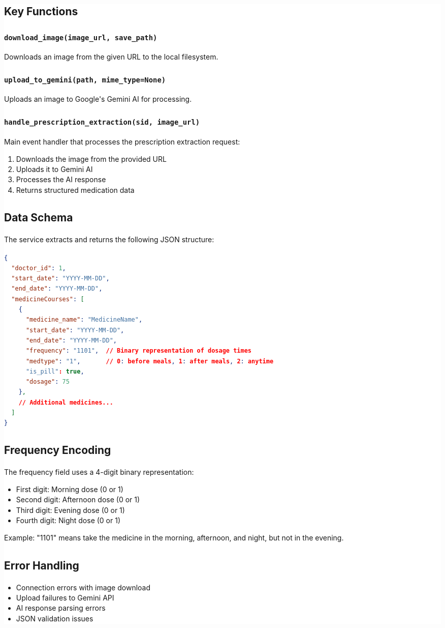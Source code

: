 ## Key Functions

### `download_image(image_url, save_path)`
Downloads an image from the given URL to the local filesystem.

### `upload_to_gemini(path, mime_type=None)`
Uploads an image to Google's Gemini AI for processing.

### `handle_prescription_extraction(sid, image_url)`
Main event handler that processes the prescription extraction request:
1. Downloads the image from the provided URL
2. Uploads it to Gemini AI
3. Processes the AI response
4. Returns structured medication data

## Data Schema
The service extracts and returns the following JSON structure:

```json
{
  "doctor_id": 1,
  "start_date": "YYYY-MM-DD",
  "end_date": "YYYY-MM-DD",
  "medicineCourses": [
    {
      "medicine_name": "MedicineName",
      "start_date": "YYYY-MM-DD",
      "end_date": "YYYY-MM-DD",
      "frequency": "1101",  // Binary representation of dosage times
      "medtype": "1",       // 0: before meals, 1: after meals, 2: anytime
      "is_pill": true,
      "dosage": 75
    },
    // Additional medicines...
  ]
}
```

## Frequency Encoding
The frequency field uses a 4-digit binary representation:
- First digit: Morning dose (0 or 1)
- Second digit: Afternoon dose (0 or 1)
- Third digit: Evening dose (0 or 1)
- Fourth digit: Night dose (0 or 1)

Example: "1101" means take the medicine in the morning, afternoon, and night, but not in the evening.

## Error Handling
- Connection errors with image download
- Upload failures to Gemini API
- AI response parsing errors
- JSON validation issues
